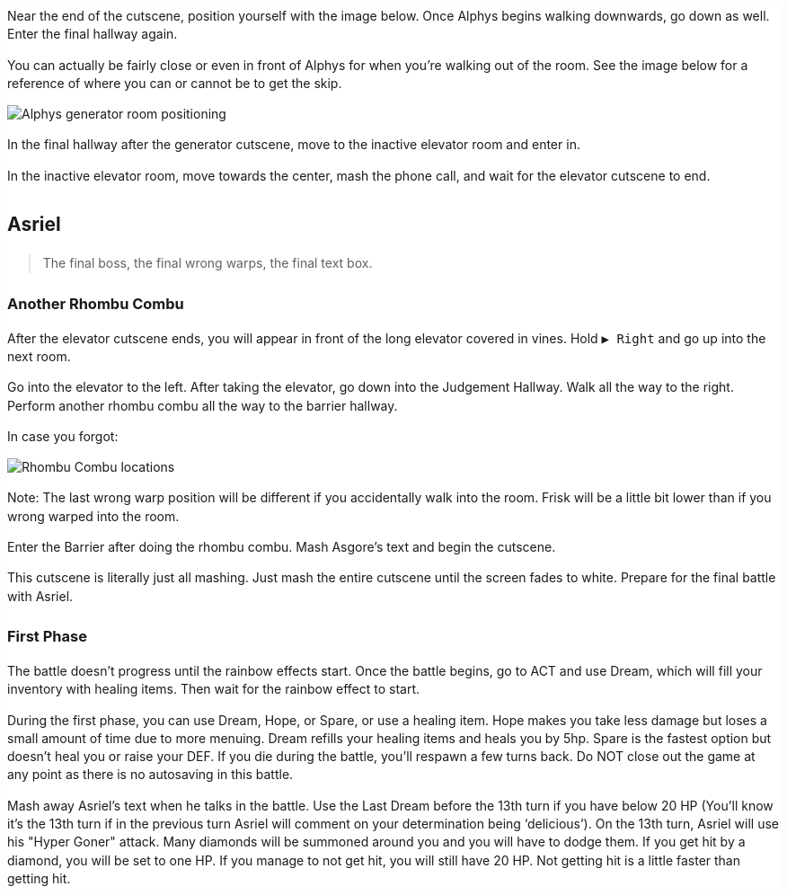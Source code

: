 Near the end of the cutscene, position yourself with the image below. Once Alphys begins walking downwards, go down as well. Enter the final hallway again.

You can actually be fairly close or even in front of Alphys for when you’re walking out of the room. See the image below for a reference of where you can or cannot be to get the skip.

<img src='./Images/AlphysGeneratorSkip.png' alt="Alphys generator room positioning" title="Alphys generator room positioning"></img>

In the final hallway after the generator cutscene, move to the inactive elevator room and enter in.

In the inactive elevator room, move towards the center, mash the phone call, and wait for the elevator cutscene to end.

## Asriel

> The final boss, the final wrong warps, the final text box.

### Another Rhombu Combu

After the elevator cutscene ends, you will appear in front of the long elevator covered in vines. Hold <kbd>▶ Right</kbd> and go up into the next room.

Go into the elevator to the left. After taking the elevator, go down into the Judgement Hallway. Walk all the way to the right. Perform another rhombu combu all the way to the barrier hallway.

In case you forgot:

<img src='./Images/RhombuCombu.png' alt="Rhombu Combu locations" title="Rhombu Combu locations"></img>

Note: The last wrong warp position will be different if you accidentally walk into the room. Frisk will be a little bit lower than if you wrong warped into the room.

Enter the Barrier after doing the rhombu combu. Mash Asgore’s text and begin the cutscene.

This cutscene is literally just all mashing. Just mash the entire cutscene until the screen fades to white. Prepare for the final battle with Asriel.

### First Phase

The battle doesn’t progress until the rainbow effects start. Once the battle begins, go to ACT and use Dream, which will fill your inventory with healing items. Then wait for the rainbow effect to start.

During the first phase, you can use Dream, Hope, or Spare, or use a healing item. Hope makes you take less damage but loses a small amount of time due to more menuing. Dream refills your healing items and heals you by 5hp. Spare is the fastest option but doesn’t heal you or raise your DEF. If you die during the battle, you’ll respawn a few turns back. Do NOT close out the game at any point as there is no autosaving in this battle.

Mash away Asriel’s text when he talks in the battle. Use the Last Dream before the 13th turn if you have below 20 HP (You’ll know it’s the 13th turn if in the previous turn Asriel will comment on your determination being ‘delicious’).
On the 13th turn, Asriel will use his "Hyper Goner" attack. Many diamonds will be summoned around you and you will have to dodge them. If you get hit by a diamond, you will be set to one HP. If you manage to not get hit, you will still have 20 HP. Not getting hit is a little faster than getting hit.
